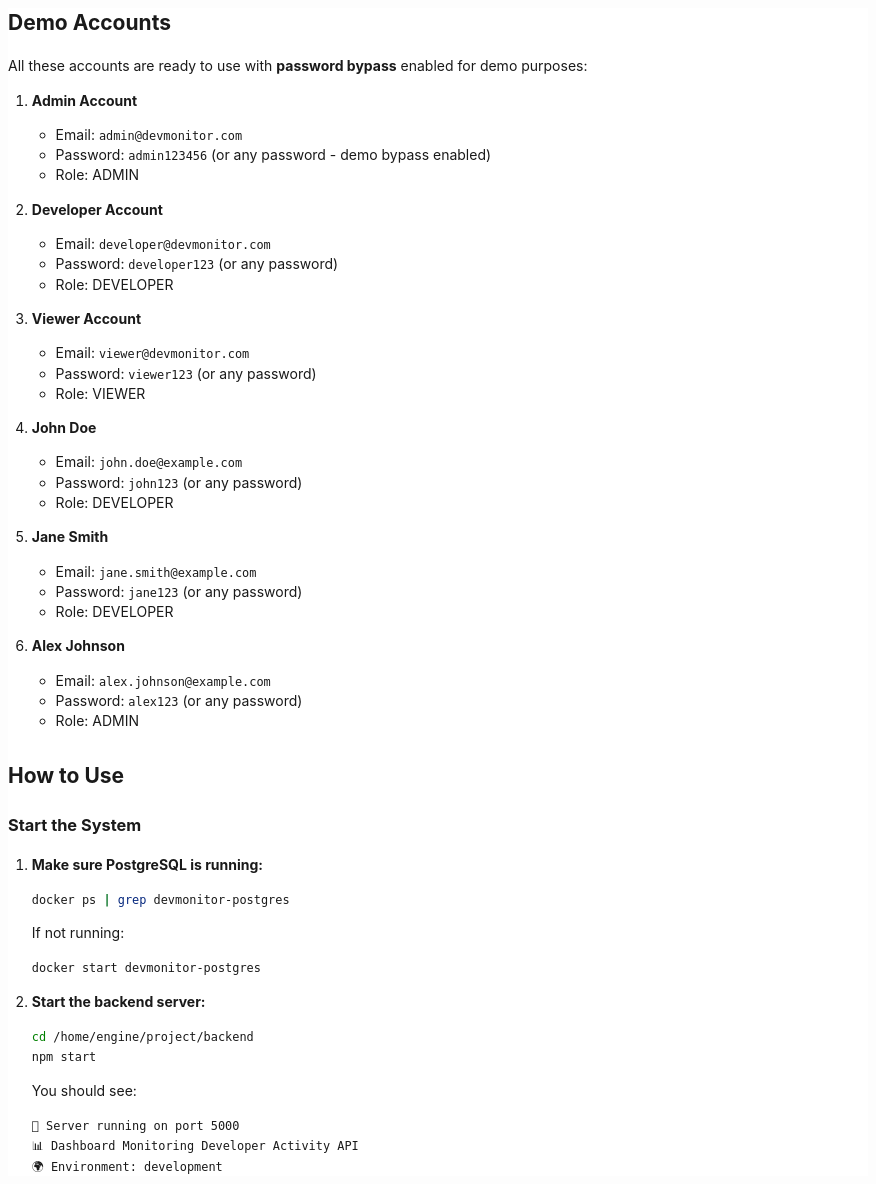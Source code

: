 ## Demo Accounts

All these accounts are ready to use with **password bypass** enabled for demo purposes:

1. **Admin Account**
   - Email: `admin@devmonitor.com`
   - Password: `admin123456` (or any password - demo bypass enabled)
   - Role: ADMIN

2. **Developer Account**
   - Email: `developer@devmonitor.com`
   - Password: `developer123` (or any password)
   - Role: DEVELOPER

3. **Viewer Account**
   - Email: `viewer@devmonitor.com`
   - Password: `viewer123` (or any password)
   - Role: VIEWER

4. **John Doe**
   - Email: `john.doe@example.com`
   - Password: `john123` (or any password)
   - Role: DEVELOPER

5. **Jane Smith**
   - Email: `jane.smith@example.com`
   - Password: `jane123` (or any password)
   - Role: DEVELOPER

6. **Alex Johnson**
   - Email: `alex.johnson@example.com`
   - Password: `alex123` (or any password)
   - Role: ADMIN

## How to Use

### Start the System

1. **Make sure PostgreSQL is running:**
   ```bash
   docker ps | grep devmonitor-postgres
   ```
   If not running:
   ```bash
   docker start devmonitor-postgres
   ```

2. **Start the backend server:**
   ```bash
   cd /home/engine/project/backend
   npm start
   ```
   
   You should see:
   ```
   🚀 Server running on port 5000
   📊 Dashboard Monitoring Developer Activity API
   🌍 Environment: development
   ```
